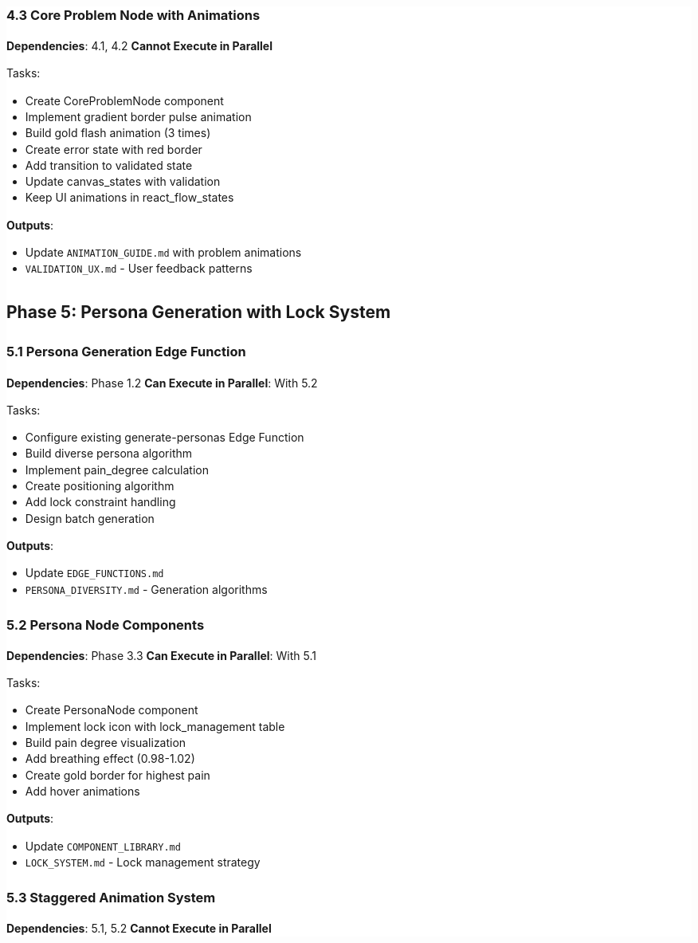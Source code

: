 ### 4.3 Core Problem Node with Animations
**Dependencies**: 4.1, 4.2
**Cannot Execute in Parallel**

Tasks:
- Create CoreProblemNode component
- Implement gradient border pulse animation
- Build gold flash animation (3 times)
- Create error state with red border
- Add transition to validated state
- Update canvas_states with validation
- Keep UI animations in react_flow_states

**Outputs**:
- Update `ANIMATION_GUIDE.md` with problem animations
- `VALIDATION_UX.md` - User feedback patterns

## Phase 5: Persona Generation with Lock System

### 5.1 Persona Generation Edge Function
**Dependencies**: Phase 1.2
**Can Execute in Parallel**: With 5.2

Tasks:
- Configure existing generate-personas Edge Function
- Build diverse persona algorithm
- Implement pain_degree calculation
- Create positioning algorithm
- Add lock constraint handling
- Design batch generation

**Outputs**:
- Update `EDGE_FUNCTIONS.md`
- `PERSONA_DIVERSITY.md` - Generation algorithms

### 5.2 Persona Node Components
**Dependencies**: Phase 3.3
**Can Execute in Parallel**: With 5.1

Tasks:
- Create PersonaNode component
- Implement lock icon with lock_management table
- Build pain degree visualization
- Add breathing effect (0.98-1.02)
- Create gold border for highest pain
- Add hover animations

**Outputs**:
- Update `COMPONENT_LIBRARY.md`
- `LOCK_SYSTEM.md` - Lock management strategy

### 5.3 Staggered Animation System
**Dependencies**: 5.1, 5.2
**Cannot Execute in Parallel**

